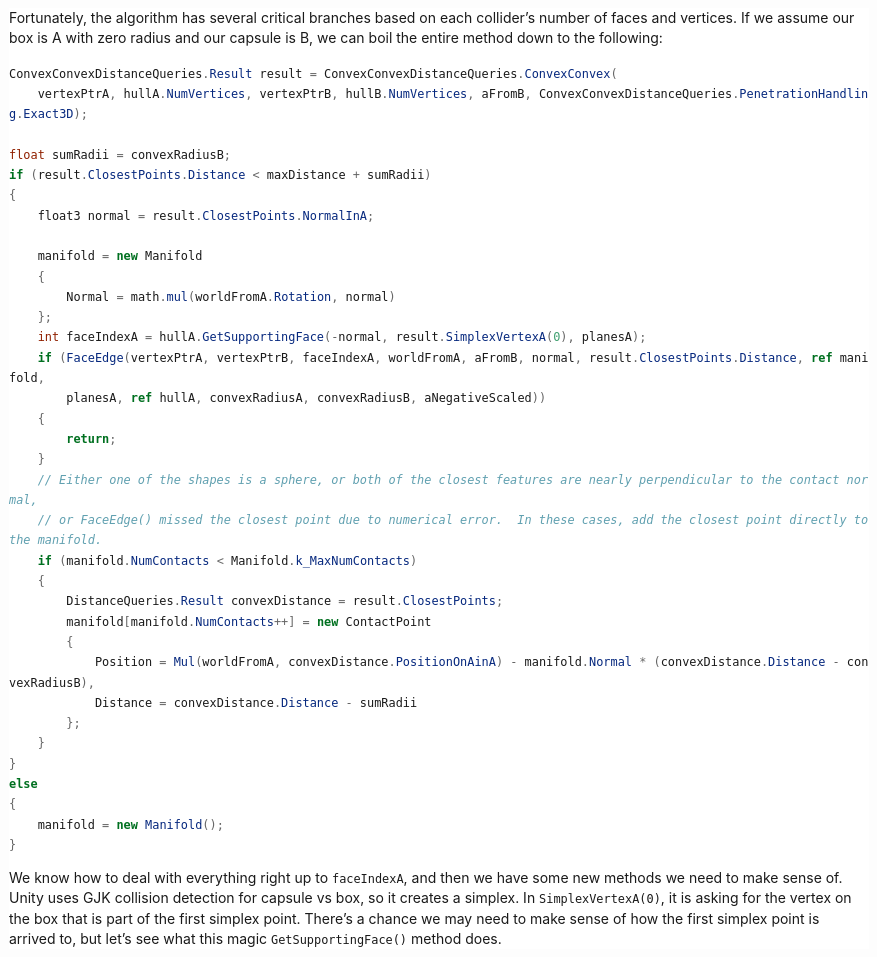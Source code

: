 Fortunately, the algorithm has several critical branches based on each
collider’s number of faces and vertices. If we assume our box is A with zero
radius and our capsule is B, we can boil the entire method down to the
following:

```csharp
ConvexConvexDistanceQueries.Result result = ConvexConvexDistanceQueries.ConvexConvex(
    vertexPtrA, hullA.NumVertices, vertexPtrB, hullB.NumVertices, aFromB, ConvexConvexDistanceQueries.PenetrationHandling.Exact3D);

float sumRadii = convexRadiusB;
if (result.ClosestPoints.Distance < maxDistance + sumRadii)
{
    float3 normal = result.ClosestPoints.NormalInA;

    manifold = new Manifold
    {
        Normal = math.mul(worldFromA.Rotation, normal)
    };
    int faceIndexA = hullA.GetSupportingFace(-normal, result.SimplexVertexA(0), planesA);
    if (FaceEdge(vertexPtrA, vertexPtrB, faceIndexA, worldFromA, aFromB, normal, result.ClosestPoints.Distance, ref manifold,
        planesA, ref hullA, convexRadiusA, convexRadiusB, aNegativeScaled))
    {
        return;
    }
    // Either one of the shapes is a sphere, or both of the closest features are nearly perpendicular to the contact normal,
    // or FaceEdge() missed the closest point due to numerical error.  In these cases, add the closest point directly to the manifold.
    if (manifold.NumContacts < Manifold.k_MaxNumContacts)
    {
        DistanceQueries.Result convexDistance = result.ClosestPoints;
        manifold[manifold.NumContacts++] = new ContactPoint
        {
            Position = Mul(worldFromA, convexDistance.PositionOnAinA) - manifold.Normal * (convexDistance.Distance - convexRadiusB),
            Distance = convexDistance.Distance - sumRadii
        };
    }
}
else
{
    manifold = new Manifold();
}
```

We know how to deal with everything right up to `faceIndexA`, and then we have
some new methods we need to make sense of. Unity uses GJK collision detection
for capsule vs box, so it creates a simplex. In `SimplexVertexA(0)`, it is
asking for the vertex on the box that is part of the first simplex point.
There’s a chance we may need to make sense of how the first simplex point is
arrived to, but let’s see what this magic `GetSupportingFace()` method does.
